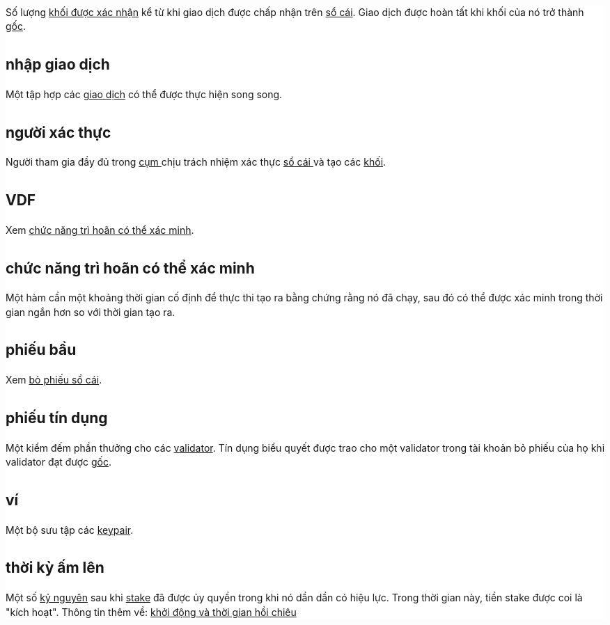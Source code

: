 Số lượng [khối được xác nhận](terminology.md#confirmed-block) kể từ khi giao dịch được chấp nhận trên [sổ cái](terminology.md#ledger). Giao dịch được hoàn tất khi khối của nó trở thành [gốc](terminology.md#root).



## nhập giao dịch

Một tập hợp các [giao dịch](terminology.md#transaction) có thể được thực hiện song song.



## người xác thực

Người tham gia đầy đủ trong [ cụm ](terminology.md#cluster) chịu trách nhiệm xác thực [ sổ cái ](terminology.md#ledger) và tạo các [khối](terminology.md#block).



## VDF

Xem [chức năng trì hoãn có thể xác minh](terminology.md#verifiable-delay-function).



## chức năng trì hoãn có thể xác minh

Một hàm cần một khoảng thời gian cố định để thực thi tạo ra bằng chứng rằng nó đã chạy, sau đó có thể được xác minh trong thời gian ngắn hơn so với thời gian tạo ra.



## phiếu bầu

Xem [bỏ phiếu sổ cái](terminology.md#ledger-vote).



## phiếu tín dụng

Một kiểm đếm phần thưởng cho các [validator](terminology.md#validator). Tín dụng biểu quyết được trao cho một validator trong tài khoản bỏ phiếu của họ khi validator đạt được [gốc](terminology.md#root).



## ví

Một bộ sưu tập các [keypair](terminology.md#keypair).



## thời kỳ ấm lên

Một số [kỷ nguyên](terminology.md#epoch) sau khi [stake](terminology.md#stake) đã được ủy quyền trong khi nó dần dần có hiệu lực. Trong thời gian này, tiền stake được coi là "kích hoạt". Thông tin thêm về: [khởi động và thời gian hồi chiêu](cluster/stake-delegation-and-rewards.md#stake-warmup-cooldown-withdrawal)
